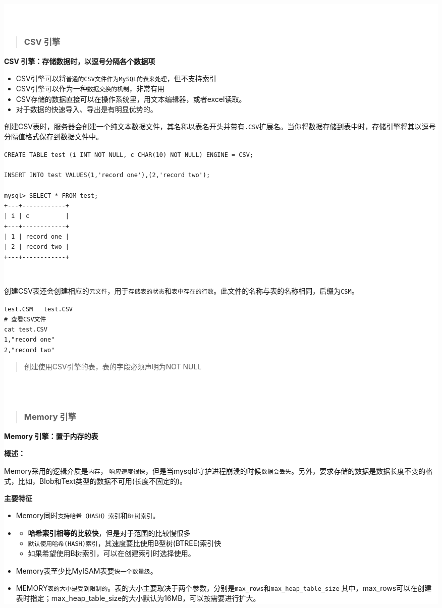 <br/><br/>
> <h3 id="CSV引擎">CSV 引擎</h3>
**CSV 引擎：存储数据时，以逗号分隔各个数据项**

- CSV引擎可以将`普通的CSV文件作为MySQL的表来处理`，但不支持索引
- CSV引擎可以作为一种`数据交换的机制`，非常有用
- CSV存储的数据直接可以在操作系统里，用文本编辑器，或者excel读取。
- 对于数据的快速导入、导出是有明显优势的。

创建CSV表时，服务器会创建一个纯文本数据文件，其名称以表名开头并带有`.CSV`扩展名。当你将数据存储到表中时，存储引擎将其以逗号分隔值格式保存到数据文件中。

```mysql
CREATE TABLE test (i INT NOT NULL, c CHAR(10) NOT NULL) ENGINE = CSV;

INSERT INTO test VALUES(1,'record one'),(2,'record two');

mysql> SELECT * FROM test;
+---+------------+
| i | c          |
+---+------------+
| 1 | record one |
| 2 | record two |
+---+------------+
```

<br/>

创建CSV表还会创建相应的`元文件`，用于`存储表的状态`和``表中存在的行数``。此文件的名称与表的名称相同，后缀为`CSM`。

```shell
test.CSM   test.CSV
# 查看CSV文件
cat test.CSV
1,"record one"
2,"record two"
```

>创建使用CSV引擎的表，表的字段必须声明为NOT NULL

<br/><br/>
> <h3 id="Memory引擎">Memory 引擎</h3>
**Memory 引擎：置于内存的表**

<b>概述：</b>

Memory采用的逻辑介质是`内存`， `响应速度很快`，但是当mysqld守护进程崩溃的时候`数据会丢失`。另外，要求存储的数据是数据长度不变的格式，比如，Blob和Text类型的数据不可用(长度不固定的)。

<b>主要特征</b>

* Memory同时`支持哈希（HASH）索引`和`B+树索引`。

* * **哈希索引相等的比较快**，但是对于范围的比较慢很多
  * `默认使用哈希(HASH)索引`，其速度要比使用B型树(BTREE)索引快
  * 如果希望使用B树索引，可以在创建索引时选择使用。

* Memory表至少比MyISAM表要`快一个数量级`。

* MEMORY`表的大小是受到限制的`。表的大小主要取决于两个参数，分别是`max_rows`和`max_heap_table_size` 其中，max_rows可以在创建表时指定；max_heap_table_size的大小默认为16MB，可以按需要进行扩大。
